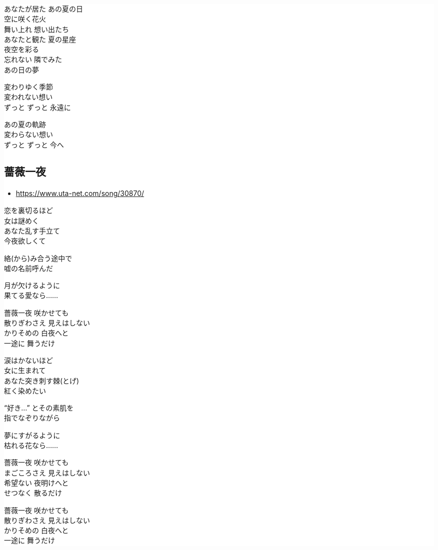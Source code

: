あなたが居た あの夏の日<br>
空に咲く花火<br>
舞い上れ 想い出たち<br>
あなたと観た 夏の星座<br>
夜空を彩る<br>
忘れない 隣でみた<br>
あの日の夢<br>

変わりゆく季節<br>
変われない想い<br>
ずっと ずっと 永遠に<br>

あの夏の軌跡<br>
変わらない想い<br>
ずっと ずっと 今へ<br>


## 薔薇一夜

- https://www.uta-net.com/song/30870/

恋を裏切るほど<br>
女は謎めく<br>
あなた乱す手立て<br>
今夜欲しくて<br>

絡(から)み合う途中で<br>
嘘の名前呼んだ<br>

月が欠けるように<br>
果てる愛なら……<br>

薔薇一夜 咲かせても<br>
散りぎわさえ 見えはしない<br>
かりそめの 白夜へと<br>
一途に 舞うだけ<br>

涙はかないほど<br>
女に生まれて<br>
あなた突き刺す棘(とげ)<br>
紅く染めたい<br>

“好き…” とその素肌を<br>
指でなぞりながら<br>

夢にすがるように<br>
枯れる花なら……<br>

薔薇一夜 咲かせても<br>
まごころさえ 見えはしない<br>
希望ない 夜明けへと<br>
せつなく 散るだけ<br>

薔薇一夜 咲かせても<br>
散りぎわさえ 見えはしない<br>
かりそめの 白夜へと<br>
一途に 舞うだけ<br>
